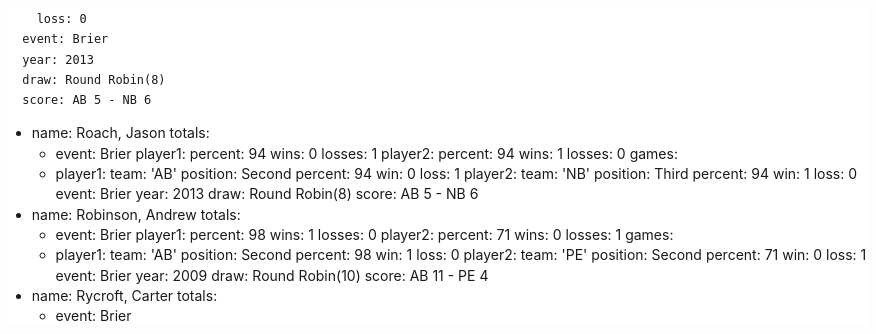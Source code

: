         loss: 0
      event: Brier
      year: 2013
      draw: Round Robin(8)
      score: AB 5 - NB 6
 - name: Roach, Jason
   totals:
    - event: Brier
      player1:
        percent: 94
        wins: 0
        losses: 1
      player2:
        percent: 94
        wins: 1
        losses: 0
   games:
    - player1:
        team: 'AB'
        position: Second
        percent: 94
        win: 0
        loss: 1
      player2:
        team: 'NB'
        position: Third
        percent: 94
        win: 1
        loss: 0
      event: Brier
      year: 2013
      draw: Round Robin(8)
      score: AB 5 - NB 6
 - name: Robinson, Andrew
   totals:
    - event: Brier
      player1:
        percent: 98
        wins: 1
        losses: 0
      player2:
        percent: 71
        wins: 0
        losses: 1
   games:
    - player1:
        team: 'AB'
        position: Second
        percent: 98
        win: 1
        loss: 0
      player2:
        team: 'PE'
        position: Second
        percent: 71
        win: 0
        loss: 1
      event: Brier
      year: 2009
      draw: Round Robin(10)
      score: AB 11 - PE 4
 - name: Rycroft, Carter
   totals:
    - event: Brier